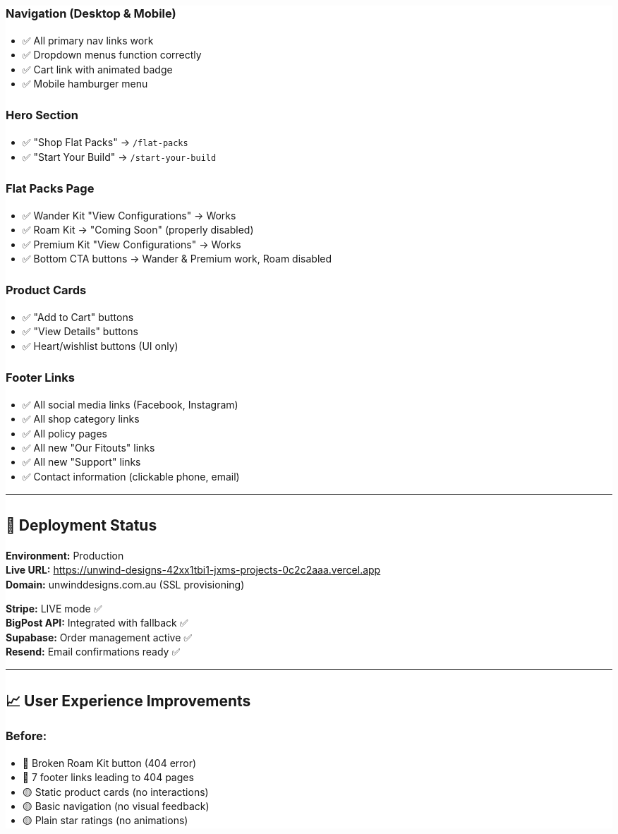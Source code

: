 ### Navigation (Desktop & Mobile)
- ✅ All primary nav links work
- ✅ Dropdown menus function correctly
- ✅ Cart link with animated badge
- ✅ Mobile hamburger menu

### Hero Section
- ✅ "Shop Flat Packs" → `/flat-packs`
- ✅ "Start Your Build" → `/start-your-build`

### Flat Packs Page
- ✅ Wander Kit "View Configurations" → Works
- ✅ Roam Kit → "Coming Soon" (properly disabled)
- ✅ Premium Kit "View Configurations" → Works
- ✅ Bottom CTA buttons → Wander & Premium work, Roam disabled

### Product Cards
- ✅ "Add to Cart" buttons
- ✅ "View Details" buttons
- ✅ Heart/wishlist buttons (UI only)

### Footer Links
- ✅ All social media links (Facebook, Instagram)
- ✅ All shop category links
- ✅ All policy pages
- ✅ All new "Our Fitouts" links
- ✅ All new "Support" links
- ✅ Contact information (clickable phone, email)

---

## 🚀 Deployment Status

**Environment:** Production  
**Live URL:** https://unwind-designs-42xx1tbi1-jxms-projects-0c2c2aaa.vercel.app  
**Domain:** unwinddesigns.com.au (SSL provisioning)  

**Stripe:** LIVE mode ✅  
**BigPost API:** Integrated with fallback ✅  
**Supabase:** Order management active ✅  
**Resend:** Email confirmations ready ✅  

---

## 📈 User Experience Improvements

### Before:
- 🔴 Broken Roam Kit button (404 error)
- 🔴 7 footer links leading to 404 pages
- 🟡 Static product cards (no interactions)
- 🟡 Basic navigation (no visual feedback)
- 🟡 Plain star ratings (no animations)
